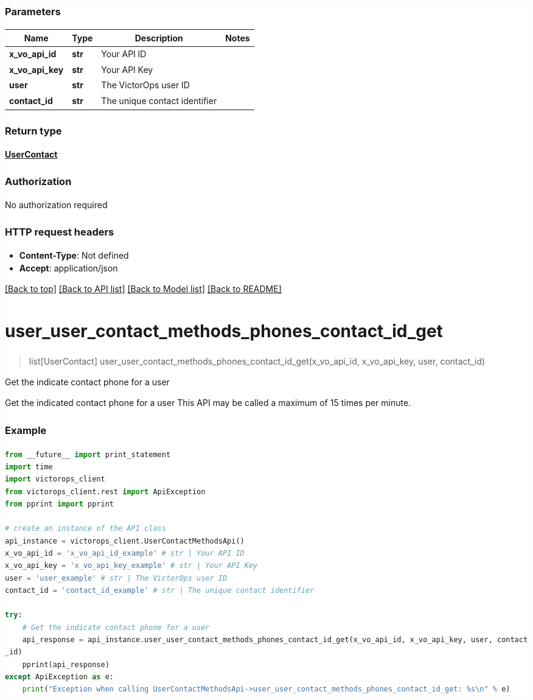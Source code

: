 ### Parameters

Name | Type | Description  | Notes
------------- | ------------- | ------------- | -------------
 **x_vo_api_id** | **str**| Your API ID | 
 **x_vo_api_key** | **str**| Your API Key | 
 **user** | **str**| The VictorOps user ID | 
 **contact_id** | **str**| The unique contact identifier | 

### Return type

[**UserContact**](UserContact.md)

### Authorization

No authorization required

### HTTP request headers

 - **Content-Type**: Not defined
 - **Accept**: application/json

[[Back to top]](#) [[Back to API list]](../README.md#documentation-for-api-endpoints) [[Back to Model list]](../README.md#documentation-for-models) [[Back to README]](../README.md)

# **user_user_contact_methods_phones_contact_id_get**
> list[UserContact] user_user_contact_methods_phones_contact_id_get(x_vo_api_id, x_vo_api_key, user, contact_id)

Get the indicate contact phone for a user

Get the indicated contact phone for a user  This API may be called a maximum of 15 times per minute. 

### Example 
```python
from __future__ import print_statement
import time
import victorops_client
from victorops_client.rest import ApiException
from pprint import pprint

# create an instance of the API class
api_instance = victorops_client.UserContactMethodsApi()
x_vo_api_id = 'x_vo_api_id_example' # str | Your API ID
x_vo_api_key = 'x_vo_api_key_example' # str | Your API Key
user = 'user_example' # str | The VictorOps user ID
contact_id = 'contact_id_example' # str | The unique contact identifier

try: 
    # Get the indicate contact phone for a user
    api_response = api_instance.user_user_contact_methods_phones_contact_id_get(x_vo_api_id, x_vo_api_key, user, contact_id)
    pprint(api_response)
except ApiException as e:
    print("Exception when calling UserContactMethodsApi->user_user_contact_methods_phones_contact_id_get: %s\n" % e)
```
